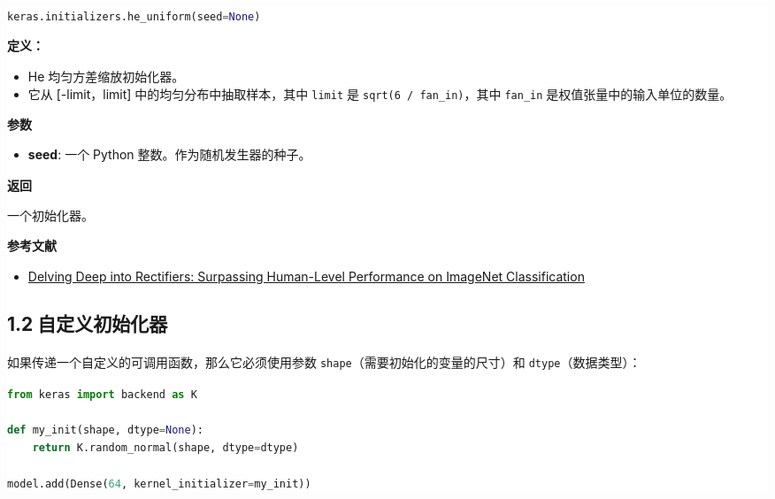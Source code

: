 
```python
keras.initializers.he_uniform(seed=None)
```

**定义：**

- He 均匀方差缩放初始化器。
- 它从 [-limit，limit] 中的均匀分布中抽取样本，其中 `limit` 是 `sqrt(6 / fan_in)`，其中 `fan_in` 是权值张量中的输入单位的数量。

__参数__

- __seed__: 一个 Python 整数。作为随机发生器的种子。

__返回__

一个初始化器。

__参考文献__

- [Delving Deep into Rectifiers: Surpassing Human-Level Performance on ImageNet Classification](http://arxiv.org/abs/1502.01852)



## 1.2 自定义初始化器

如果传递一个自定义的可调用函数，那么它必须使用参数 `shape`（需要初始化的变量的尺寸）和 `dtype`（数据类型）：


```python
from keras import backend as K

def my_init(shape, dtype=None):
    return K.random_normal(shape, dtype=dtype)

model.add(Dense(64, kernel_initializer=my_init))
```
